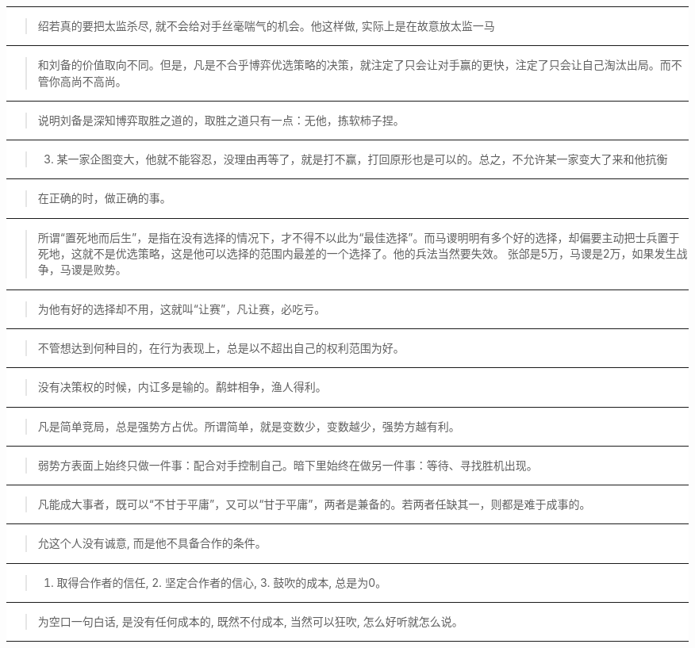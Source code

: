 ------------------

>绍若真的要把太监杀尽, 就不会给对手丝毫喘气的机会。他这样做, 实际上是在故意放太监一马

------------------

>和刘备的价值取向不同。但是，凡是不合乎博弈优选策略的决策，就注定了只会让对手赢的更快，注定了只会让自己淘汰出局。而不管你高尚不高尚。

------------------

>说明刘备是深知博弈取胜之道的，取胜之道只有一点：无他，拣软柿子捏。

------------------

>3. 某一家企图变大，他就不能容忍，没理由再等了，就是打不赢，打回原形也是可以的。总之，不允许某一家变大了来和他抗衡

------------------

>在正确的时，做正确的事。

------------------

>所谓“置死地而后生”，是指在没有选择的情况下，才不得不以此为“最佳选择”。而马谡明明有多个好的选择，却偏要主动把士兵置于死地，这就不是优选策略，这是他可以选择的范围内最差的一个选择了。他的兵法当然要失效。 张郃是5万，马谡是2万，如果发生战争，马谡是败势。

------------------

>为他有好的选择却不用，这就叫“让赛”，凡让赛，必吃亏。

------------------

>不管想达到何种目的，在行为表现上，总是以不超出自己的权利范围为好。

------------------

>没有决策权的时候，内讧多是输的。鹬蚌相争，渔人得利。

------------------

>凡是简单竞局，总是强势方占优。所谓简单，就是变数少，变数越少，强势方越有利。

------------------

>弱势方表面上始终只做一件事：配合对手控制自己。暗下里始终在做另一件事：等待、寻找胜机出现。

------------------

>凡能成大事者，既可以“不甘于平庸”，又可以“甘于平庸”，两者是兼备的。若两者任缺其一，则都是难于成事的。

------------------

>允这个人没有诚意, 而是他不具备合作的条件。

------------------

>1. 取得合作者的信任, 2. 坚定合作者的信心, 3. 鼓吹的成本, 总是为0。

------------------

>为空口一句白话, 是没有任何成本的, 既然不付成本, 当然可以狂吹, 怎么好听就怎么说。

------------------
